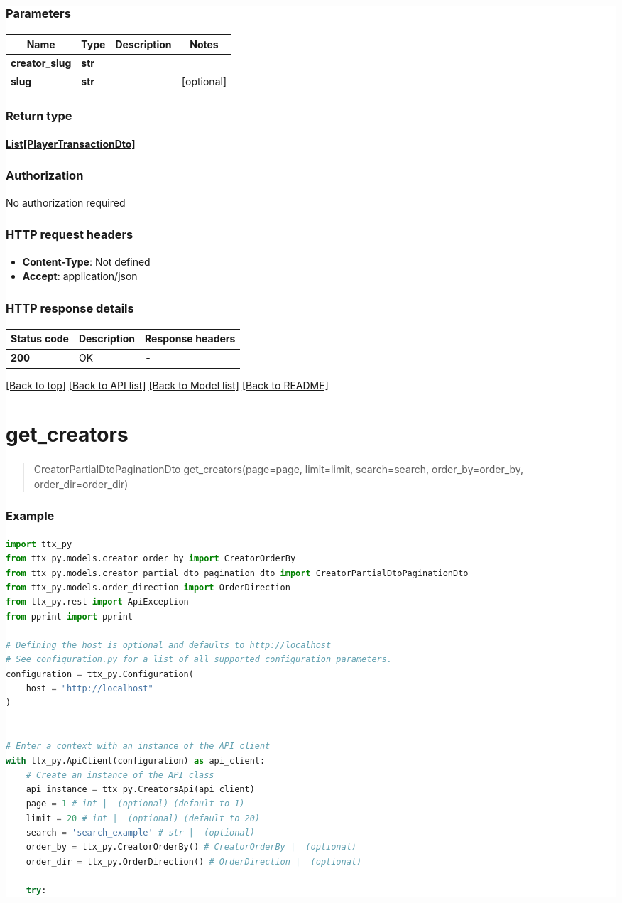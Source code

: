 


### Parameters


Name | Type | Description  | Notes
------------- | ------------- | ------------- | -------------
 **creator_slug** | **str**|  | 
 **slug** | **str**|  | [optional] 

### Return type

[**List[PlayerTransactionDto]**](PlayerTransactionDto.md)

### Authorization

No authorization required

### HTTP request headers

 - **Content-Type**: Not defined
 - **Accept**: application/json

### HTTP response details

| Status code | Description | Response headers |
|-------------|-------------|------------------|
**200** | OK |  -  |

[[Back to top]](#) [[Back to API list]](../README.md#documentation-for-api-endpoints) [[Back to Model list]](../README.md#documentation-for-models) [[Back to README]](../README.md)

# **get_creators**
> CreatorPartialDtoPaginationDto get_creators(page=page, limit=limit, search=search, order_by=order_by, order_dir=order_dir)

### Example


```python
import ttx_py
from ttx_py.models.creator_order_by import CreatorOrderBy
from ttx_py.models.creator_partial_dto_pagination_dto import CreatorPartialDtoPaginationDto
from ttx_py.models.order_direction import OrderDirection
from ttx_py.rest import ApiException
from pprint import pprint

# Defining the host is optional and defaults to http://localhost
# See configuration.py for a list of all supported configuration parameters.
configuration = ttx_py.Configuration(
    host = "http://localhost"
)


# Enter a context with an instance of the API client
with ttx_py.ApiClient(configuration) as api_client:
    # Create an instance of the API class
    api_instance = ttx_py.CreatorsApi(api_client)
    page = 1 # int |  (optional) (default to 1)
    limit = 20 # int |  (optional) (default to 20)
    search = 'search_example' # str |  (optional)
    order_by = ttx_py.CreatorOrderBy() # CreatorOrderBy |  (optional)
    order_dir = ttx_py.OrderDirection() # OrderDirection |  (optional)

    try:
```